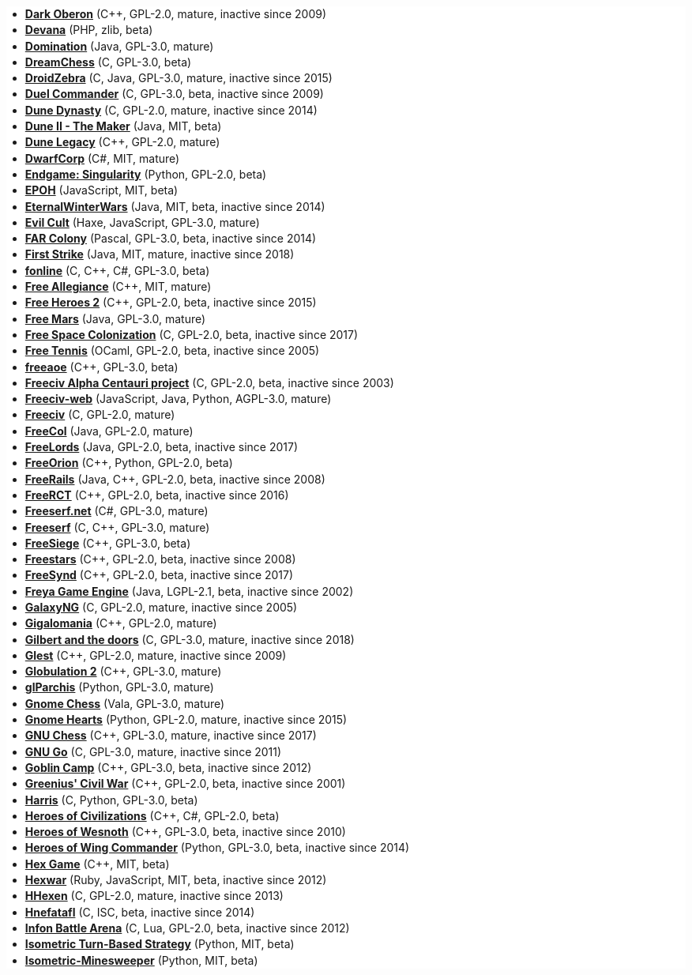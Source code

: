 - **[Dark Oberon](../dark_oberon.md)** (C++, GPL-2.0, mature, inactive since 2009)
- **[Devana](../devana.md)** (PHP, zlib, beta)
- **[Domination](../domination.md)** (Java, GPL-3.0, mature)
- **[DreamChess](../dreamchess.md)** (C, GPL-3.0, beta)
- **[DroidZebra](../droidzebra.md)** (C, Java, GPL-3.0, mature, inactive since 2015)
- **[Duel Commander](../duel_commander.md)** (C, GPL-3.0, beta, inactive since 2009)
- **[Dune Dynasty](../dune_dynasty.md)** (C, GPL-2.0, mature, inactive since 2014)
- **[Dune II - The Maker](../dune_ii-the_maker.md)** (Java, MIT, beta)
- **[Dune Legacy](../dune_legacy.md)** (C++, GPL-2.0, mature)
- **[DwarfCorp](../dwarfcorp.md)** (C#, MIT, mature)
- **[Endgame: Singularity](../endgame_singularity.md)** (Python, GPL-2.0, beta)
- **[EPOH](../epoh.md)** (JavaScript, MIT, beta)
- **[EternalWinterWars](../eternalwinterwars.md)** (Java, MIT, beta, inactive since 2014)
- **[Evil Cult](../evil_cult.md)** (Haxe, JavaScript, GPL-3.0, mature)
- **[FAR Colony](../far_colony.md)** (Pascal, GPL-3.0, beta, inactive since 2014)
- **[First Strike](../first_strike.md)** (Java, MIT, mature, inactive since 2018)
- **[fonline](../fonline.md)** (C, C++, C#, GPL-3.0, beta)
- **[Free Allegiance](../free_allegiance.md)** (C++, MIT, mature)
- **[Free Heroes 2](../free_heroes_2.md)** (C++, GPL-2.0, beta, inactive since 2015)
- **[Free Mars](../free_mars.md)** (Java, GPL-3.0, mature)
- **[Free Space Colonization](../free_space_colonization.md)** (C, GPL-2.0, beta, inactive since 2017)
- **[Free Tennis](../free_tennis.md)** (OCaml, GPL-2.0, beta, inactive since 2005)
- **[freeaoe](../freeaoe.md)** (C++, GPL-3.0, beta)
- **[Freeciv Alpha Centauri project](../freeciv_alpha_centauri_project.md)** (C, GPL-2.0, beta, inactive since 2003)
- **[Freeciv-web](../freeciv-web.md)** (JavaScript, Java, Python, AGPL-3.0, mature)
- **[Freeciv](../freeciv.md)** (C, GPL-2.0, mature)
- **[FreeCol](../freecol.md)** (Java, GPL-2.0, mature)
- **[FreeLords](../freelords.md)** (Java, GPL-2.0, beta, inactive since 2017)
- **[FreeOrion](../freeorion.md)** (C++, Python, GPL-2.0, beta)
- **[FreeRails](../freerails.md)** (Java, C++, GPL-2.0, beta, inactive since 2008)
- **[FreeRCT](../freerct.md)** (C++, GPL-2.0, beta, inactive since 2016)
- **[Freeserf.net](../freeserfnet.md)** (C#, GPL-3.0, mature)
- **[Freeserf](../freeserf.md)** (C, C++, GPL-3.0, mature)
- **[FreeSiege](../freesiege.md)** (C++, GPL-3.0, beta)
- **[Freestars](../freestars.md)** (C++, GPL-2.0, beta, inactive since 2008)
- **[FreeSynd](../freesynd.md)** (C++, GPL-2.0, beta, inactive since 2017)
- **[Freya Game Engine](../freya_game_engine.md)** (Java, LGPL-2.1, beta, inactive since 2002)
- **[GalaxyNG](../galaxyng.md)** (C, GPL-2.0, mature, inactive since 2005)
- **[Gigalomania](../gigalomania.md)** (C++, GPL-2.0, mature)
- **[Gilbert and the doors](../gilbert_and_the_doors.md)** (C, GPL-3.0, mature, inactive since 2018)
- **[Glest](../glest.md)** (C++, GPL-2.0, mature, inactive since 2009)
- **[Globulation 2](../globulation_2.md)** (C++, GPL-3.0, mature)
- **[glParchis](../glparchis.md)** (Python, GPL-3.0, mature)
- **[Gnome Chess](../gnome_chess.md)** (Vala, GPL-3.0, mature)
- **[Gnome Hearts](../gnome_hearts.md)** (Python, GPL-2.0, mature, inactive since 2015)
- **[GNU Chess](../gnu_chess.md)** (C++, GPL-3.0, mature, inactive since 2017)
- **[GNU Go](../gnu_go.md)** (C, GPL-3.0, mature, inactive since 2011)
- **[Goblin Camp](../goblin_camp.md)** (C++, GPL-3.0, beta, inactive since 2012)
- **[Greenius' Civil War](../greenius_civil_war.md)** (C++, GPL-2.0, beta, inactive since 2001)
- **[Harris](../harris.md)** (C, Python, GPL-3.0, beta)
- **[Heroes of Civilizations](../heroes_of_civilizations.md)** (C++, C#, GPL-2.0, beta)
- **[Heroes of Wesnoth](../heroes_of_wesnoth.md)** (C++, GPL-3.0, beta, inactive since 2010)
- **[Heroes of Wing Commander](../heroes_of_wing_commander.md)** (Python, GPL-3.0, beta, inactive since 2014)
- **[Hex Game](../hex_game.md)** (C++, MIT, beta)
- **[Hexwar](../hexwar.md)** (Ruby, JavaScript, MIT, beta, inactive since 2012)
- **[HHexen](../hhexen.md)** (C, GPL-2.0, mature, inactive since 2013)
- **[Hnefatafl](../hnefatafl.md)** (C, ISC, beta, inactive since 2014)
- **[Infon Battle Arena](../infon_battle_arena.md)** (C, Lua, GPL-2.0, beta, inactive since 2012)
- **[Isometric Turn-Based Strategy](../isometric_turn-based_strategy.md)** (Python, MIT, beta)
- **[Isometric-Minesweeper](../isometric-minesweeper.md)** (Python, MIT, beta)